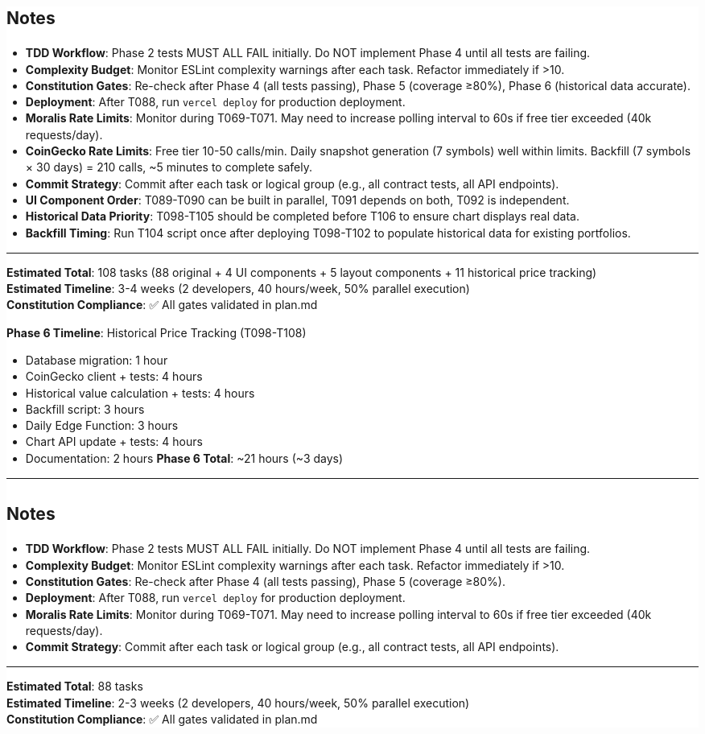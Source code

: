 
## Notes

- **TDD Workflow**: Phase 2 tests MUST ALL FAIL initially. Do NOT implement Phase 4 until all tests are failing.
- **Complexity Budget**: Monitor ESLint complexity warnings after each task. Refactor immediately if >10.
- **Constitution Gates**: Re-check after Phase 4 (all tests passing), Phase 5 (coverage ≥80%), Phase 6 (historical data accurate).
- **Deployment**: After T088, run `vercel deploy` for production deployment.
- **Moralis Rate Limits**: Monitor during T069-T071. May need to increase polling interval to 60s if free tier exceeded (40k requests/day).
- **CoinGecko Rate Limits**: Free tier 10-50 calls/min. Daily snapshot generation (7 symbols) well within limits. Backfill (7 symbols × 30 days) = 210 calls, ~5 minutes to complete safely.
- **Commit Strategy**: Commit after each task or logical group (e.g., all contract tests, all API endpoints).
- **UI Component Order**: T089-T090 can be built in parallel, T091 depends on both, T092 is independent.
- **Historical Data Priority**: T098-T105 should be completed before T106 to ensure chart displays real data.
- **Backfill Timing**: Run T104 script once after deploying T098-T102 to populate historical data for existing portfolios.

---

**Estimated Total**: 108 tasks (88 original + 4 UI components + 5 layout components + 11 historical price tracking)  
**Estimated Timeline**: 3-4 weeks (2 developers, 40 hours/week, 50% parallel execution)  
**Constitution Compliance**: ✅ All gates validated in plan.md

**Phase 6 Timeline**: Historical Price Tracking (T098-T108)
- Database migration: 1 hour
- CoinGecko client + tests: 4 hours
- Historical value calculation + tests: 4 hours
- Backfill script: 3 hours
- Daily Edge Function: 3 hours
- Chart API update + tests: 4 hours
- Documentation: 2 hours
**Phase 6 Total**: ~21 hours (~3 days)

---

## Notes

- **TDD Workflow**: Phase 2 tests MUST ALL FAIL initially. Do NOT implement Phase 4 until all tests are failing.
- **Complexity Budget**: Monitor ESLint complexity warnings after each task. Refactor immediately if >10.
- **Constitution Gates**: Re-check after Phase 4 (all tests passing), Phase 5 (coverage ≥80%).
- **Deployment**: After T088, run `vercel deploy` for production deployment.
- **Moralis Rate Limits**: Monitor during T069-T071. May need to increase polling interval to 60s if free tier exceeded (40k requests/day).
- **Commit Strategy**: Commit after each task or logical group (e.g., all contract tests, all API endpoints).

---

**Estimated Total**: 88 tasks  
**Estimated Timeline**: 2-3 weeks (2 developers, 40 hours/week, 50% parallel execution)  
**Constitution Compliance**: ✅ All gates validated in plan.md
